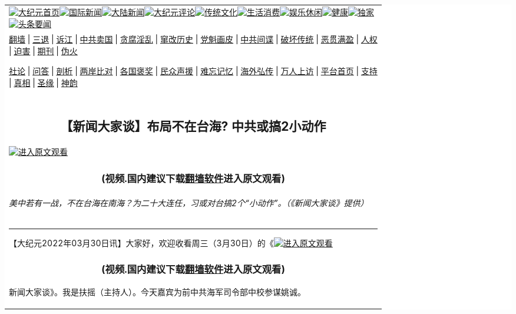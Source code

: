 <a name="1" id="1" target="_blank"></a><span id="1"></span>
<table align=center border="0"><tr><td colspan="2" VALIGN=TOP><a href="https://github.com/19920513/djy/blob/master/gb/nf1351518.md#1"><img src="https://raw.githubusercontent.com/19920513/www/master/t/djy/1.jpg" title="大纪元首页" alt="大纪元首页"></a><a href="https://github.com/19920513/djy/blob/master/gb/n24hr.md#1"><img src="https://raw.githubusercontent.com/19920513/www/master/t/djy/3.jpg" title="国际新闻" alt="国际新闻"></a><a href="https://github.com/19920513/djy/blob/master/gb/nsc413.md#1"><img src="https://raw.githubusercontent.com/19920513/www/master/t/djy/4.jpg" title="大陆新闻" alt="大陆新闻"></a><a href="https://github.com/19920513/djy/blob/master/gb/news392.md#1"><img src="https://raw.githubusercontent.com/19920513/www/master/t/djy/5.jpg" title="大纪元评论" alt="大纪元评论"></a><a href="https://github.com/19920513/djy/blob/master/gb/news2007.md#1"><img src="https://raw.githubusercontent.com/19920513/www/master/t/djy/6.jpg" title="传统文化" alt="传统文化"></a><a href="https://github.com/19920513/djy/blob/master/gb/news2008.md#1"><img src="https://raw.githubusercontent.com/19920513/www/master/t/djy/7.jpg" title="生活消费" alt="生活消费"></a><a href="https://github.com/19920513/djy/blob/master/gb/ncyule.md#1"><img src="https://raw.githubusercontent.com/19920513/www/master/t/djy/8.jpg" title="娱乐休闲" alt="娱乐休闲"></a><a href="https://github.com/19920513/djy/blob/master/gb/nsc1002.md#1"><img src="https://raw.githubusercontent.com/19920513/www/master/t/djy/9.jpg" title="健康" alt="健康"></a><a href="https://github.com/19920513/djy/blob/master/gb/nf6092.md#1"><img src="https://raw.githubusercontent.com/19920513/www/master/t/djy/10a.jpg" title="独家" alt="独家"></a><a href="https://github.com/19920513/djy/blob/master/gb/nf4514.md#1"><img src="https://raw.githubusercontent.com/19920513/www/master/t/djy/12a.jpg" title="头条要闻" alt="头条要闻"></a></td></tr>
<tr><td colspan="2" VALIGN=TOP><a target="_blank" href="https://github.com/19920513/www/blob/master/README.md?zsrh#1">翻墙</a> | <a target="_blank" href="https://github.com/19920513/djy/blob/master/gb/nf5657.md#1">三退</a> | <a target="_blank" href="https://github.com/19920513/djy/blob/master/gb/nf6124.md#1">诉江</a> | <a target="_blank" href="https://github.com/19920513/djy/blob/master/gb/nf1176117.md#1">中共卖国</a> | <a target="_blank" href="https://github.com/19920513/djy/blob/master/gb/nf5773.md#1">贪腐淫乱</a> | <a target="_blank" href="https://github.com/19920513/djy/blob/master/gb/nf1176115.md#1">窜改历史</a> | <a target="_blank" href="https://github.com/19920513/djy/blob/master/gb/nf1176107.md#1">党魁画皮</a> | <a target="_blank" href="https://github.com/19920513/djy/blob/master/gb/nf1320400.md#1">中共间谍</a> | <a target="_blank" href="https://github.com/19920513/djy/blob/master/gb/nf1176114.md#1">破坏传统</a> | <a target="_blank" href="https://github.com/19920513/ntdtv/blob/master/gb/prog447_1.md#1">恶贯满盈</a> | <a target="_blank" href="https://github.com/19920513/djy/blob/master/gb/ncid278.md#1">人权</a> | <a target="_blank" href="https://github.com/19920513/djy/blob/master/gb/nf1176111.md#1">迫害</a> | <a target="_blank" href="https://gitlab.com/szzdlab/mh-qikan/blob/master/README.md#1">期刊</a> | <a target="_blank" href="https://github.com/19920513/djy/blob/master/gb/nf5562.md#1">伪火</a></p><p><a target="_blank" href="https://github.com/19920513/djy/blob/master/gb/9p.md#1">社论</a> | <a target="_blank" href="https://github.com/19920513/djy/blob/master/gb/nf4378.md#1">问答</a> | <a target="_blank" href="https://github.com/19920513/djy/blob/master/gb/nf5792.md#1">剖析</a> | <a target="_blank" href="https://github.com/19920513/djy/blob/master/gb/nf5735.md#1">两岸比对</a> | <a target="_blank" href="https://github.com/19920513/djy/blob/master/gb/nf6119.md#1">各国褒奖</a> | <a target="_blank" href="https://github.com/19920513/djy/blob/master/gb/nf6120.md#1">民众声援</a> | <a target="_blank" href="https://github.com/19920513/djy/blob/master/gb/nf1188594.md#1">难忘记忆</a> | <a target="_blank" href="https://github.com/19920513/djy/blob/master/gb/nf3180.md#1">海外弘传</a> | <a target="_blank" href="https://github.com/19920513/djy/blob/master/gb/nf5410.md#1">万人上访</a> | <a target="_blank" href="https://github.com/19920513/www/blob/master/README.md?zsrh#1">平台首页</a> | <a target="_blank" href="https://github.com/19920513/djy/blob/master/gb/nf4386.md#1">支持</a> | <a target="_blank" href="https://github.com/19920513/djy/blob/master/gb/nf4389.md#1">真相</a> | <a target="_blank" href="https://github.com/19920513/djy/blob/master/gb/nf5790.md#1">圣缘</a> | <a target="_blank" href="https://github.com/19920513/djy/blob/master/gb/nf4786.md#1">神韵</a></td></tr>
<tr><td VALIGN=TOP width="626"><h2 align=center>【新闻大家谈】布局不在台海? 中共或搞2小动作</h2>
<a href="https://d1qri8o0k49d18.cloudfront.net/S7dT27Cuc"><img width="600" src="https://raw.githubusercontent.com/19920513/djy/master/gb/300/djtsp.jpg" title="进入原文观看"  alt="进入原文观看"></a><h3 align=center>(视频.国内建议下载<a href="https://github.com/19920513/www/blob/master/README.md#8">翻墙软件</a>进入原文观看)</h3>
<h6>美中若有一战，不在台海在南海？为二十大连任，习或对台搞2个“小动作”。（《新闻大家谈》提供）
</h6>
<hr>
	<p>【大纪元2022年03月30日讯】大家好，欢迎收看周三（3月30日）的《<ahref=""></a><a href="https://d1qri8o0k49d18.cloudfront.net/S7dT27Cuc"><img width="600" src="https://raw.githubusercontent.com/19920513/djy/master/gb/300/djtsp.jpg" title="进入原文观看"  alt="进入原文观看"></a><h3 align=center>(视频.国内建议下载<a href="https://github.com/19920513/www/blob/master/README.md#8">翻墙软件</a>进入原文观看)</h3><a src="https://www.youtube.com/channel/UCQ7yTdpdBBBxhhjei13h_Nw">新闻大家谈》</a>。我是扶摇（主持人）。今天嘉宾为前<ahref="https://github.com/19920513/djy/blob/master/gb/tag/%E4%B8%AD%E5%85%B1.md#1">中共</a>海军司令部中校参谋<ahref="https://github.com/19920513/djy/blob/master/gb/tag/%E5%A7%9A%E8%AF%9A.md#1">姚诚</a>。</p>